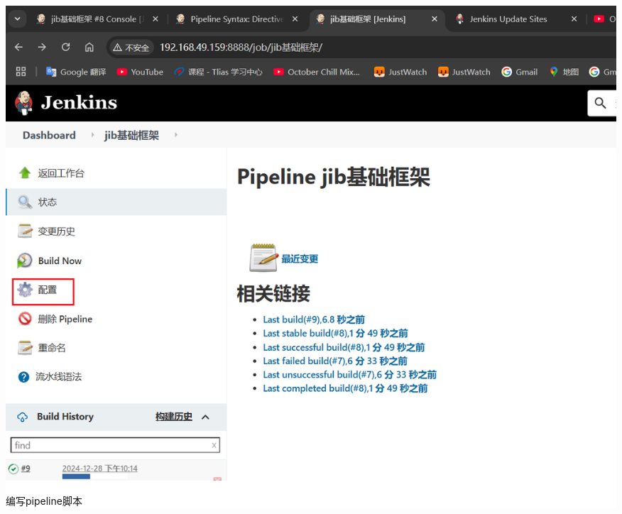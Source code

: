

![image-20241228221427368](0.rancher%E5%AE%B9%E5%99%A8%E7%BC%96%E6%8E%92%E7%B3%BB%E7%BB%9F%E7%A7%81%E4%BA%BA%E5%A4%8D%E5%88%BB%E7%89%88.assets/image-20241228221427368.png)



编写pipeline脚本
